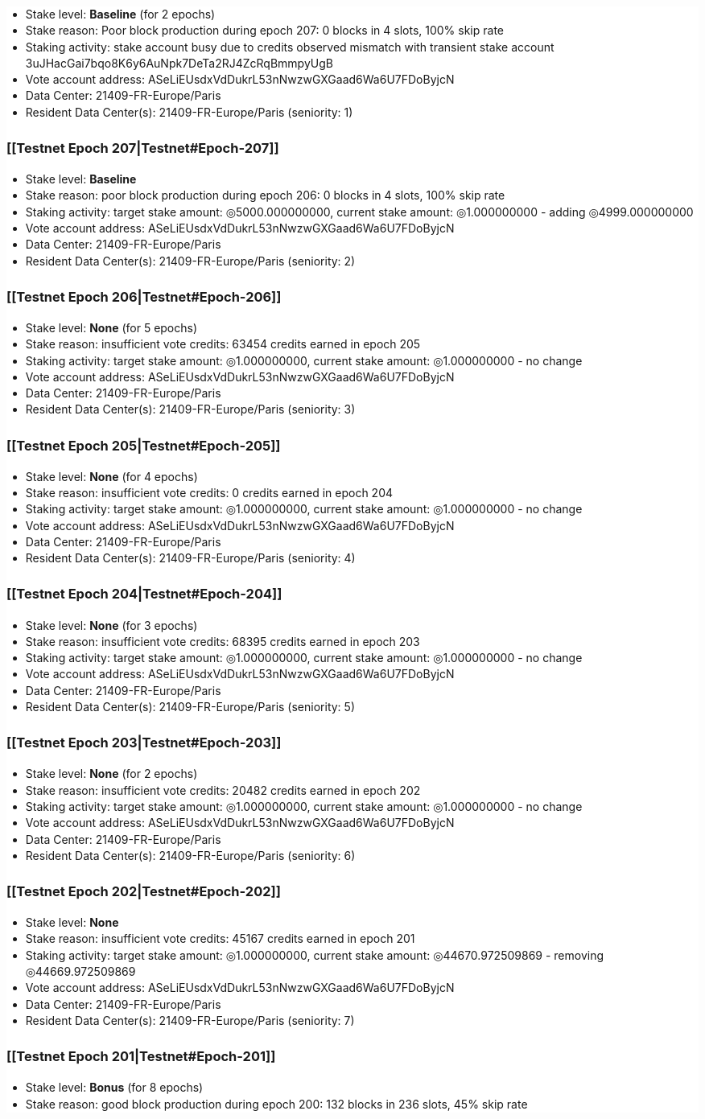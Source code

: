 * Stake level: **Baseline** (for 2 epochs)
* Stake reason: Poor block production during epoch 207: 0 blocks in 4 slots, 100% skip rate
* Staking activity: stake account busy due to credits observed mismatch with transient stake account 3uJHacGai7bqo8K6y6AuNpk7DeTa2RJ4ZcRqBmmpyUgB
* Vote account address: ASeLiEUsdxVdDukrL53nNwzwGXGaad6Wa6U7FDoByjcN
* Data Center: 21409-FR-Europe/Paris
* Resident Data Center(s): 21409-FR-Europe/Paris (seniority: 1)
### [[Testnet Epoch 207|Testnet#Epoch-207]]
* Stake level: **Baseline**
* Stake reason: poor block production during epoch 206: 0 blocks in 4 slots, 100% skip rate
* Staking activity: target stake amount: ◎5000.000000000, current stake amount: ◎1.000000000 - adding ◎4999.000000000
* Vote account address: ASeLiEUsdxVdDukrL53nNwzwGXGaad6Wa6U7FDoByjcN
* Data Center: 21409-FR-Europe/Paris
* Resident Data Center(s): 21409-FR-Europe/Paris (seniority: 2)
### [[Testnet Epoch 206|Testnet#Epoch-206]]
* Stake level: **None** (for 5 epochs)
* Stake reason: insufficient vote credits: 63454 credits earned in epoch 205
* Staking activity: target stake amount: ◎1.000000000, current stake amount: ◎1.000000000 - no change
* Vote account address: ASeLiEUsdxVdDukrL53nNwzwGXGaad6Wa6U7FDoByjcN
* Data Center: 21409-FR-Europe/Paris
* Resident Data Center(s): 21409-FR-Europe/Paris (seniority: 3)
### [[Testnet Epoch 205|Testnet#Epoch-205]]
* Stake level: **None** (for 4 epochs)
* Stake reason: insufficient vote credits: 0 credits earned in epoch 204
* Staking activity: target stake amount: ◎1.000000000, current stake amount: ◎1.000000000 - no change
* Vote account address: ASeLiEUsdxVdDukrL53nNwzwGXGaad6Wa6U7FDoByjcN
* Data Center: 21409-FR-Europe/Paris
* Resident Data Center(s): 21409-FR-Europe/Paris (seniority: 4)
### [[Testnet Epoch 204|Testnet#Epoch-204]]
* Stake level: **None** (for 3 epochs)
* Stake reason: insufficient vote credits: 68395 credits earned in epoch 203
* Staking activity: target stake amount: ◎1.000000000, current stake amount: ◎1.000000000 - no change
* Vote account address: ASeLiEUsdxVdDukrL53nNwzwGXGaad6Wa6U7FDoByjcN
* Data Center: 21409-FR-Europe/Paris
* Resident Data Center(s): 21409-FR-Europe/Paris (seniority: 5)
### [[Testnet Epoch 203|Testnet#Epoch-203]]
* Stake level: **None** (for 2 epochs)
* Stake reason: insufficient vote credits: 20482 credits earned in epoch 202
* Staking activity: target stake amount: ◎1.000000000, current stake amount: ◎1.000000000 - no change
* Vote account address: ASeLiEUsdxVdDukrL53nNwzwGXGaad6Wa6U7FDoByjcN
* Data Center: 21409-FR-Europe/Paris
* Resident Data Center(s): 21409-FR-Europe/Paris (seniority: 6)
### [[Testnet Epoch 202|Testnet#Epoch-202]]
* Stake level: **None**
* Stake reason: insufficient vote credits: 45167 credits earned in epoch 201
* Staking activity: target stake amount: ◎1.000000000, current stake amount: ◎44670.972509869 - removing ◎44669.972509869
* Vote account address: ASeLiEUsdxVdDukrL53nNwzwGXGaad6Wa6U7FDoByjcN
* Data Center: 21409-FR-Europe/Paris
* Resident Data Center(s): 21409-FR-Europe/Paris (seniority: 7)
### [[Testnet Epoch 201|Testnet#Epoch-201]]
* Stake level: **Bonus** (for 8 epochs)
* Stake reason: good block production during epoch 200: 132 blocks in 236 slots, 45% skip rate